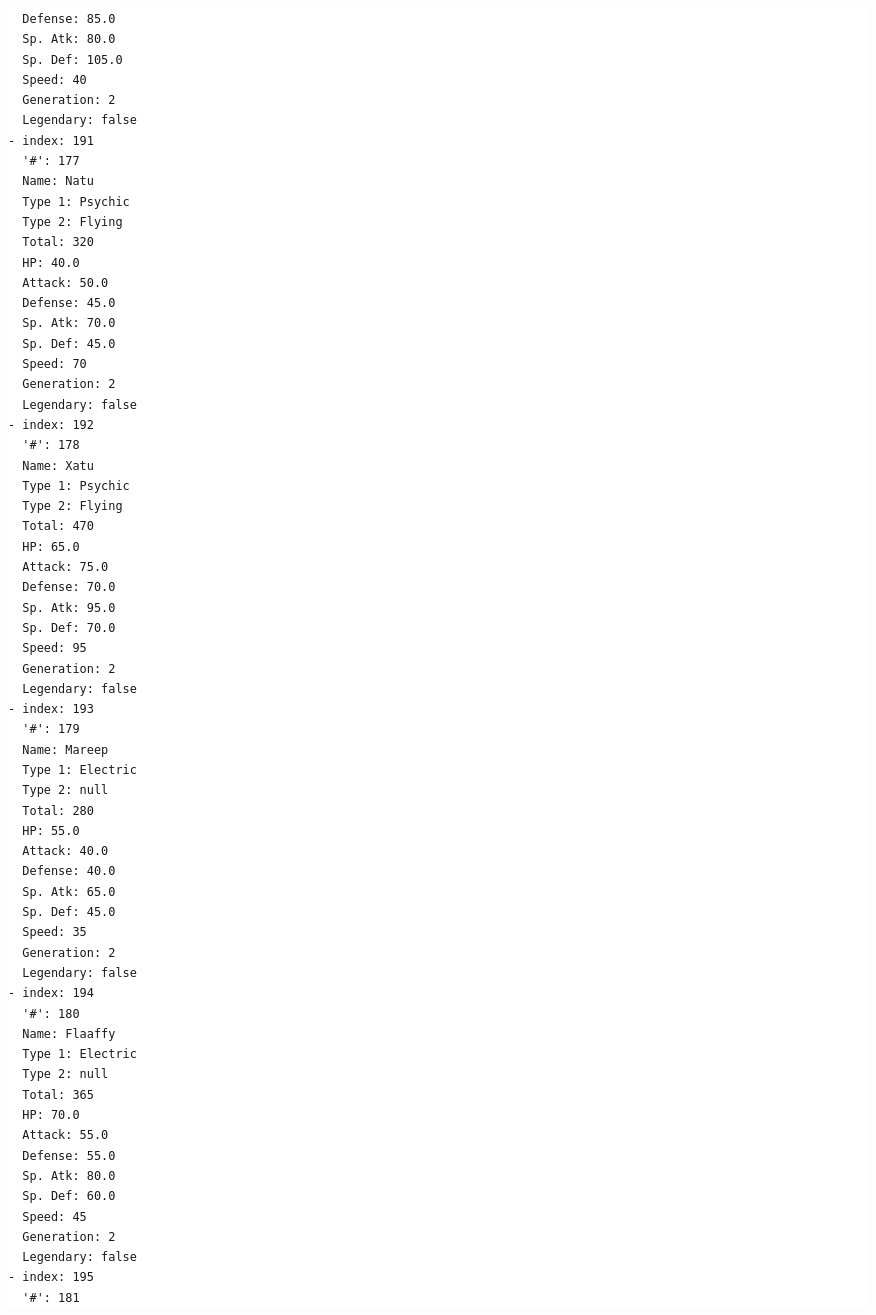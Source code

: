       Defense: 85.0
      Sp. Atk: 80.0
      Sp. Def: 105.0
      Speed: 40
      Generation: 2
      Legendary: false
    - index: 191
      '#': 177
      Name: Natu
      Type 1: Psychic
      Type 2: Flying
      Total: 320
      HP: 40.0
      Attack: 50.0
      Defense: 45.0
      Sp. Atk: 70.0
      Sp. Def: 45.0
      Speed: 70
      Generation: 2
      Legendary: false
    - index: 192
      '#': 178
      Name: Xatu
      Type 1: Psychic
      Type 2: Flying
      Total: 470
      HP: 65.0
      Attack: 75.0
      Defense: 70.0
      Sp. Atk: 95.0
      Sp. Def: 70.0
      Speed: 95
      Generation: 2
      Legendary: false
    - index: 193
      '#': 179
      Name: Mareep
      Type 1: Electric
      Type 2: null
      Total: 280
      HP: 55.0
      Attack: 40.0
      Defense: 40.0
      Sp. Atk: 65.0
      Sp. Def: 45.0
      Speed: 35
      Generation: 2
      Legendary: false
    - index: 194
      '#': 180
      Name: Flaaffy
      Type 1: Electric
      Type 2: null
      Total: 365
      HP: 70.0
      Attack: 55.0
      Defense: 55.0
      Sp. Atk: 80.0
      Sp. Def: 60.0
      Speed: 45
      Generation: 2
      Legendary: false
    - index: 195
      '#': 181